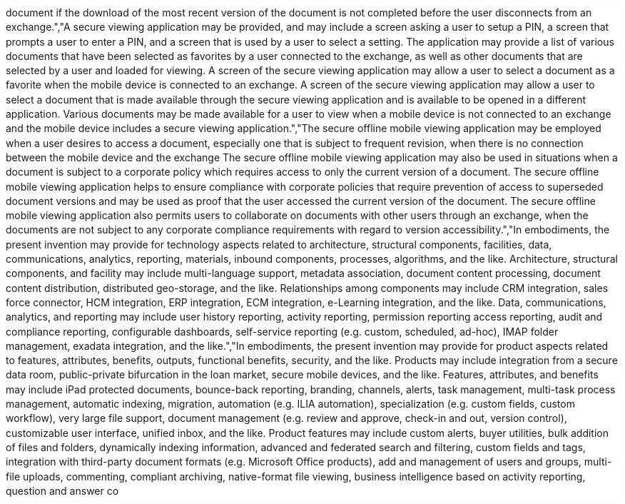 document if the download of the most recent version of the document is not completed before the user disconnects from an exchange.","A secure viewing application may be provided, and may include a screen asking a user to setup a PIN, a screen that prompts a user to enter a PIN, and a screen that is used by a user to select a setting. The application may provide a list of various documents that have been selected as favorites by a user connected to the exchange, as well as other documents that are selected by a user and loaded for viewing. A screen of the secure viewing application may allow a user to select a document as a favorite when the mobile device is connected to an exchange. A screen of the secure viewing application may allow a user to select a document that is made available through the secure viewing application and is available to be opened in a different application. Various documents may be made available for a user to view when a mobile device is not connected to an exchange and the mobile device includes a secure viewing application.","The secure offline mobile viewing application may be employed when a user desires to access a document, especially one that is subject to frequent revision, when there is no connection between the mobile device and the exchange The secure offline mobile viewing application may also be used in situations when a document is subject to a corporate policy which requires access to only the current version of a document. The secure offline mobile viewing application helps to ensure compliance with corporate policies that require prevention of access to superseded document versions and may be used as proof that the user accessed the current version of the document. The secure offline mobile viewing application also permits users to collaborate on documents with other users through an exchange, when the documents are not subject to any corporate compliance requirements with regard to version accessibility.","In embodiments, the present invention may provide for technology aspects related to architecture, structural components, facilities, data, communications, analytics, reporting, materials, inbound components, processes, algorithms, and the like. Architecture, structural components, and facility may include multi-language support, metadata association, document content processing, document content distribution, distributed geo-storage, and the like. Relationships among components may include CRM integration, sales force connector, HCM integration, ERP integration, ECM integration, e-Learning integration, and the like. Data, communications, analytics, and reporting may include user history reporting, activity reporting, permission reporting access reporting, audit and compliance reporting, configurable dashboards, self-service reporting (e.g. custom, scheduled, ad-hoc), IMAP folder management, exadata integration, and the like.","In embodiments, the present invention may provide for product aspects related to features, attributes, benefits, outputs, functional benefits, security, and the like. Products may include integration from a secure data room, public-private bifurcation in the loan market, secure mobile devices, and the like. Features, attributes, and benefits may include iPad protected documents, bounce-back reporting, branding, channels, alerts, task management, multi-task process management, automatic indexing, migration, automation (e.g. ILIA automation), specialization (e.g. custom fields, custom workflow), very large file support, document management (e.g. review and approve, check-in and out, version control), customizable user interface, unified inbox, and the like. Product features may include custom alerts, buyer utilities, bulk addition of files and folders, dynamically indexing information, advanced and federated search and filtering, custom fields and tags, integration with third-party document formats (e.g. Microsoft Office products), add and management of users and groups, multi-file uploads, commenting, compliant archiving, native-format file viewing, business intelligence based on activity reporting, question and answer co